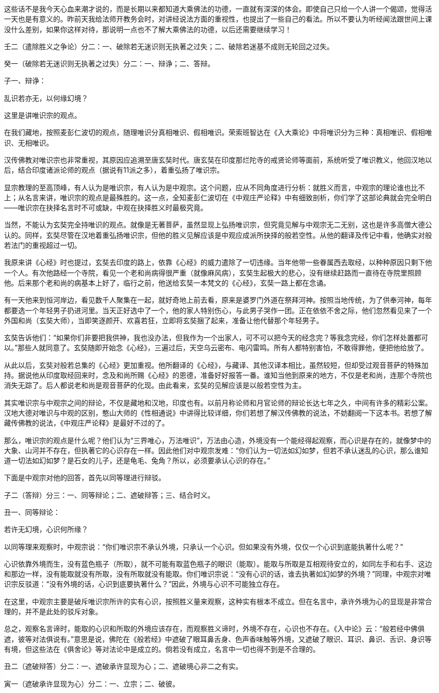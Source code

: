 这些话不是我今天心血来潮才说的，而是长期以来都知道大乘佛法的功德，一直就有深深的体会。即使自己只给一个人讲一个偈颂，觉得活一天也是有意义的。昨前天我给法师开教务会时，对讲经说法方面的重视性，也提出了一些自己的看法。所以不要认为听经闻法跟世间上课没什么差别，如果你这样对待，那说明一点也不了解大乘佛法的功德，以后还需要继续学习！

壬二（遣除胜义之争论）分二：一、破除若无迷识则无执著之过失；二、破除若迷基不成则无轮回之过失。

癸一（破除若无迷识则无执著之过失）分二：一、辩诤；二、答辩。

子一、辩诤：

乱识若亦无，以何缘幻境？

这里是讲唯识宗的观点。

在我们藏地，按照麦彭仁波切的观点，随理唯识分真相唯识、假相唯识。荣索班智达在《入大乘论》中将唯识分为三种：真相唯识、假相唯识、无相唯识。

汉传佛教对唯识宗也非常重视，其原因应追溯至唐玄奘时代。唐玄奘在印度那烂陀寺的戒贤论师等面前，系统听受了唯识教义，他回汉地以后，结合印度诸派论师的观点（据说有11派之多），着重弘扬了唯识宗。

显宗教理的至高顶峰，有人认为是唯识宗，有人认为是中观宗。这个问题，应从不同角度进行分析：就胜义而言，中观宗的理论谁也比不上；从名言来讲，唯识宗的观点是最殊胜的。这一点，全知麦彭仁波切在《中观庄严论释》中有细致剖析，你们学了这部论典就会完全明白——唯识宗在抉择名言时不可或缺，中观在抉择胜义时最极究竟。

当然，不能认为玄奘完全持唯识的观点。就像是无著菩萨，虽然显现上弘扬唯识宗，但究竟见解与中观宗无二无别，这也是许多高僧大德公认的。同样，玄奘尽管在汉地着重弘扬唯识宗，但他的胜义见解应该是中观应成派所抉择的般若空性。从他的翻译及传记中看，他确实对般若法门的重视超过一切。

我原来讲《心经》时也提过，玄奘去印度的路上，依靠《心经》的威力遣除了一切违缘。当年他带一些眷属西去取经，以种种原因只剩下他一个人。有次他路经一个寺院，看见一个老和尚病得很严重（就像麻风病），玄奘生起极大的悲心，没有继续赶路而一直待在寺院里照顾他。后来那个老和尚的病基本上好了，临行之前，他送给玄奘一本梵文的《心经》，玄奘一路上都在念诵。

有一天他来到恒河岸边，看见数千人聚集在一起，就好奇地上前去看，原来是婆罗门外道在祭拜河神。按照当地传统，为了供奉河神，每年都要选一个年轻男子扔进河里。当天正好选中了一个，他的家人特别伤心，与此男子哭作一团。正在依依不舍之际，他们忽然看见来了一个外国和尚（玄奘大师），当即笑逐颜开、欢喜若狂，立即将玄奘捆了起来，准备让他代替那个年轻男子。

玄奘告诉他们：“如果你们非要把我供神，我也没办法，但我作为一个出家人，可不可以把今天的经念完？等我念完经，你们怎样处置都可以。”那些人就同意了。玄奘随即开始念《心经》，三遍过后，天空乌云密布、电闪雷鸣。所有人都特别害怕，不敢得罪他，便把他给放了。

从此以后，玄奘对般若总集的《心经》更加重视。他所翻译的《心经》，与藏译、其他汉译本相比，虽然较短，但却受过观音菩萨的特殊加持。据说他从印度取经回来时，念及和尚所赐《心经》的恩德，准备好好报答一番。谁知当他到原来的地方，不仅是老和尚，连那个寺院也消失无踪了。后人都说老和尚是观音菩萨的化现。由此看来，玄奘的见解应该是以般若空性为主。

其实唯识宗与中观宗之间的辩论，不仅是藏地和汉地，印度也有。以前月称论师和月官论师的辩论长达七年之久，中间有许多的精彩公案。汉地大德对唯识与中观的区别，憨山大师的《性相通说》中讲得比较详细，你们若想了解汉传佛教的说法，不妨翻阅一下这本书。若想了解藏传佛教的说法，《中观庄严论释》是最好不过的了。

那么，唯识宗的观点是什么呢？他们认为“三界唯心，万法唯识”，万法由心造，外境没有一个能经得起观察，而心识是存在的，就像梦中的大象、山河并不存在，但执著它的心识存在一样。因此他们对中观宗发难：“你们认为一切法如幻如梦，但若不承认迷乱的心识，那么谁知道一切法如幻如梦？是石女的儿子，还是龟毛、兔角？所以，必须要承认心识的存在。”

下面是中观宗对他的回答，首先以同等理进行辩驳。

子二（答辩）分三：一、同等辩论；二、遮破辩答；三、结合时义。

丑一、同等辩论：

若许无幻境，心识何所缘？

以同等理来观察时，中观宗说：“你们唯识宗不承认外境，只承认一个心识。但如果没有外境，仅仅一个心识到底能执著什么呢？”

心识依靠外境而生，没有蓝色瓶子（所取），就不可能有取蓝色瓶子的眼识（能取）。能取与所取是互相观待安立的，如同左手和右手、这边和那边一样，没有能取就没有所取，没有所取就没有能取。你们唯识宗说：“没有心识的话，谁去执著如幻如梦的外境？”同理，中观宗对唯识宗反驳道：“没有外境的话，心识到底要执著什么？”因此，外境与心识不可能独立存在。

在这里，中观宗主要是破斥唯识宗所许的实有心识，按照胜义量来观察，这种实有根本不成立。但在名言中，承许外境为心的显现是非常合理的，并不是此处的驳斥对象。

总之，观察名言谛时，能取的心识和所取的外境应该存在，而观察胜义谛时，外境不存在，心识也不存在。《入中论》云：“般若经中佛俱遮，彼等对法俱说有。”意思是说，佛陀在《般若经》中遮破了眼耳鼻舌身、色声香味触等外境，又遮破了眼识、耳识、鼻识、舌识、身识等有境，但这些法在《俱舍论》等对法论中是成立的。倘若没有成立，名言中一切也得不到是不合理的。

丑二（遮破辩答）分二：一、遮破承许显现为心；二、遮破境心非二之有实。

寅一（遮破承许显现为心）分二：一、立宗；二、破彼。
